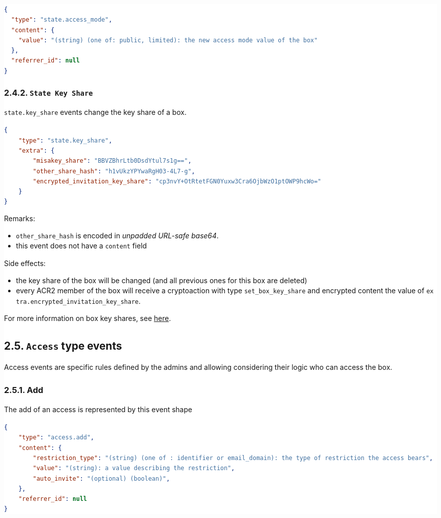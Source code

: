 ```json
{
  "type": "state.access_mode",
  "content": {
    "value": "(string) (one of: public, limited): the new access mode value of the box"
  },
  "referrer_id": null
}
```

### 2.4.2. `State Key Share`

`state.key_share` events change the key share of a box.

```json
{
    "type": "state.key_share",
    "extra": {
        "misakey_share": "BBVZBhrLtb0DsdYtul7s1g==",
        "other_share_hash": "h1vUkzYPYwaRgH03-4L7-g",
        "encrypted_invitation_key_share": "cp3nvY+OtRtetFGN0Yuxw3Cra6OjbWzO1ptOWP9hcWo="
    }
}
```

Remarks:
- `other_share_hash` is encoded in *unpadded URL-safe base64*.
- this event does not have a `content` field

Side effects:
- the key share of the box will be changed (and all previous ones for this box are deleted)
- every ACR2 member of the box will receive a cryptoaction
  with type `set_box_key_share`
  and encrypted content the value of `extra.encrypted_invitation_key_share`.

For more information on box key shares, see [here](/endpoints/box_key_shares).

## 2.5. `Access` type events

Access events are specific rules defined by the admins and allowing considering their logic who can access the box.

### 2.5.1. Add

The add of an access is represented by this event shape
```json
{
    "type": "access.add",
    "content": {
        "restriction_type": "(string) (one of : identifier or email_domain): the type of restriction the access bears",
        "value": "(string): a value describing the restriction",
        "auto_invite": "(optional) (boolean)",
    },
    "referrer_id": null
}
```
